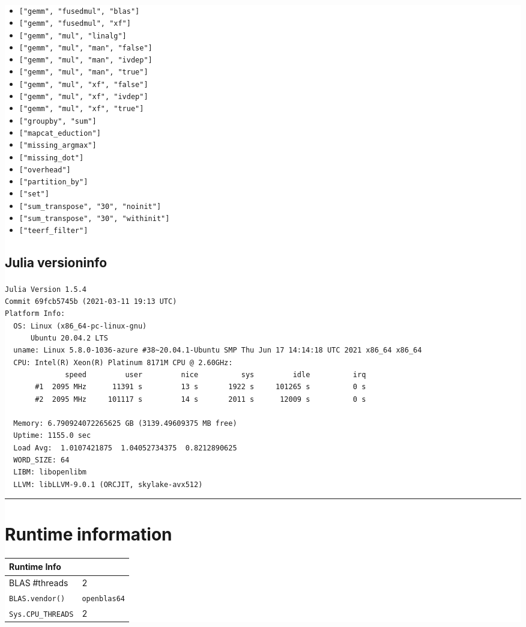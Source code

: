 - `["gemm", "fusedmul", "blas"]`
- `["gemm", "fusedmul", "xf"]`
- `["gemm", "mul", "linalg"]`
- `["gemm", "mul", "man", "false"]`
- `["gemm", "mul", "man", "ivdep"]`
- `["gemm", "mul", "man", "true"]`
- `["gemm", "mul", "xf", "false"]`
- `["gemm", "mul", "xf", "ivdep"]`
- `["gemm", "mul", "xf", "true"]`
- `["groupby", "sum"]`
- `["mapcat_eduction"]`
- `["missing_argmax"]`
- `["missing_dot"]`
- `["overhead"]`
- `["partition_by"]`
- `["set"]`
- `["sum_transpose", "30", "noinit"]`
- `["sum_transpose", "30", "withinit"]`
- `["teerf_filter"]`

## Julia versioninfo
```
Julia Version 1.5.4
Commit 69fcb5745b (2021-03-11 19:13 UTC)
Platform Info:
  OS: Linux (x86_64-pc-linux-gnu)
      Ubuntu 20.04.2 LTS
  uname: Linux 5.8.0-1036-azure #38~20.04.1-Ubuntu SMP Thu Jun 17 14:14:18 UTC 2021 x86_64 x86_64
  CPU: Intel(R) Xeon(R) Platinum 8171M CPU @ 2.60GHz: 
              speed         user         nice          sys         idle          irq
       #1  2095 MHz      11391 s         13 s       1922 s     101265 s          0 s
       #2  2095 MHz     101117 s         14 s       2011 s      12009 s          0 s
       
  Memory: 6.790924072265625 GB (3139.49609375 MB free)
  Uptime: 1155.0 sec
  Load Avg:  1.0107421875  1.04052734375  0.8212890625
  WORD_SIZE: 64
  LIBM: libopenlibm
  LLVM: libLLVM-9.0.1 (ORCJIT, skylake-avx512)
```

---
# Runtime information
| Runtime Info | |
|:--|:--|
| BLAS #threads | 2 |
| `BLAS.vendor()` | `openblas64` |
| `Sys.CPU_THREADS` | 2 |
